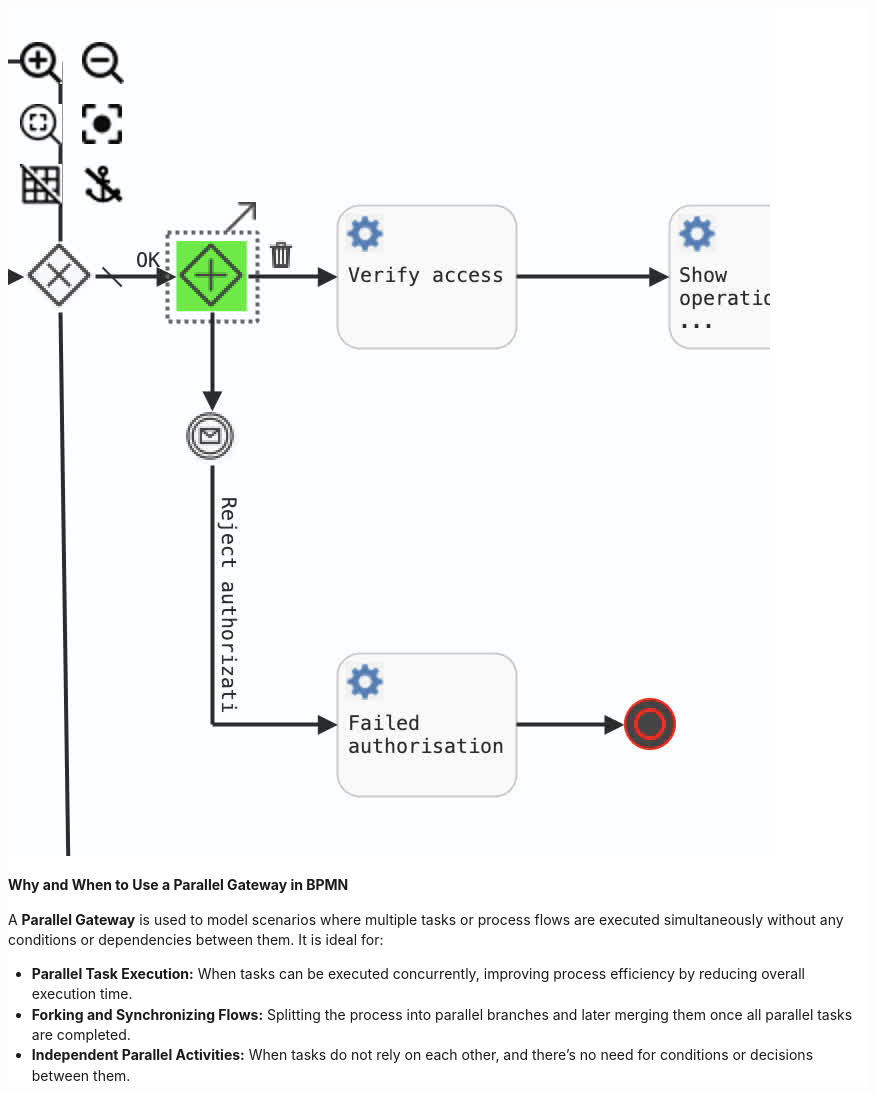 ![Parallel gateway](images/parallel-gateway-usage.png.jpg)

**Why and When to Use a Parallel Gateway in BPMN**

A **Parallel Gateway** is used to model scenarios where multiple tasks or process flows are executed simultaneously without any conditions or dependencies between them. It is ideal for:

- **Parallel Task Execution:** When tasks can be executed concurrently, improving process efficiency by reducing overall execution time.
- **Forking and Synchronizing Flows:** Splitting the process into parallel branches and later merging them once all parallel tasks are completed.
- **Independent Parallel Activities:** When tasks do not rely on each other, and there’s no need for conditions or decisions between them.
